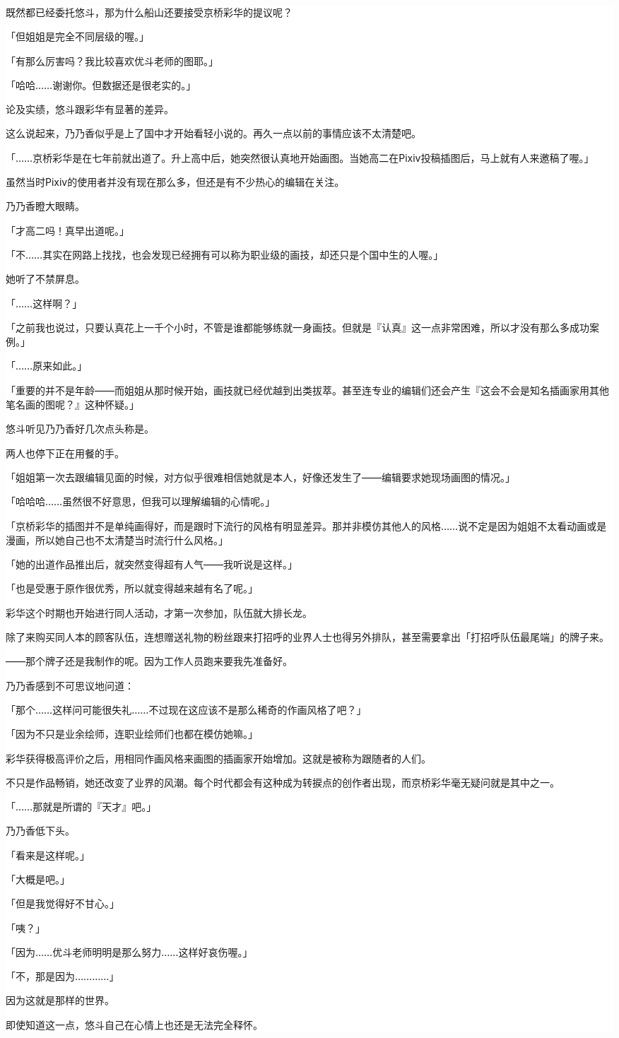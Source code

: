 既然都已经委托悠斗，那为什么船山还要接受京桥彩华的提议呢？

「但姐姐是完全不同层级的喔。」

「有那么厉害吗？我比较喜欢优斗老师的图耶。」

「哈哈……谢谢你。但数据还是很老实的。」

论及实绩，悠斗跟彩华有显著的差异。

这么说起来，乃乃香似乎是上了国中才开始看轻小说的。再久一点以前的事情应该不太清楚吧。

「……京桥彩华是在七年前就出道了。升上高中后，她突然很认真地开始画图。当她高二在Pixiv投稿插图后，马上就有人来邀稿了喔。」

虽然当时Pixiv的使用者并没有现在那么多，但还是有不少热心的编辑在关注。

乃乃香瞪大眼睛。

「才高二吗！真早出道呢。」

「不……其实在网路上找找，也会发现已经拥有可以称为职业级的画技，却还只是个国中生的人喔。」

她听了不禁屏息。

「……这样啊？」

「之前我也说过，只要认真花上一千个小时，不管是谁都能够练就一身画技。但就是『认真』这一点非常困难，所以才没有那么多成功案例。」

「……原来如此。」

「重要的并不是年龄——而姐姐从那时候开始，画技就已经优越到出类拔萃。甚至连专业的编辑们还会产生『这会不会是知名插画家用其他笔名画的图呢？』这种怀疑。」

悠斗听见乃乃香好几次点头称是。

两人也停下正在用餐的手。

「姐姐第一次去跟编辑见面的时候，对方似乎很难相信她就是本人，好像还发生了——编辑要求她现场画图的情况。」

「哈哈哈……虽然很不好意思，但我可以理解编辑的心情呢。」

「京桥彩华的插图并不是单纯画得好，而是跟时下流行的风格有明显差异。那并非模仿其他人的风格……说不定是因为姐姐不太看动画或是漫画，所以她自己也不太清楚当时流行什么风格。」

「她的出道作品推出后，就突然变得超有人气——我听说是这样。」

「也是受惠于原作很优秀，所以就变得越来越有名了呢。」

彩华这个时期也开始进行同人活动，才第一次参加，队伍就大排长龙。

除了来购买同人本的顾客队伍，连想赠送礼物的粉丝跟来打招呼的业界人士也得另外排队，甚至需要拿出「打招呼队伍最尾端」的牌子来。

——那个牌子还是我制作的呢。因为工作人员跑来要我先准备好。

乃乃香感到不可思议地问道：

「那个……这样问可能很失礼……不过现在这应该不是那么稀奇的作画风格了吧？」

「因为不只是业余绘师，连职业绘师们也都在模仿她嘛。」

彩华获得极高评价之后，用相同作画风格来画图的插画家开始增加。这就是被称为跟随者的人们。

不只是作品畅销，她还改变了业界的风潮。每个时代都会有这种成为转捩点的创作者出现，而京桥彩华毫无疑问就是其中之一。

「……那就是所谓的『天才』吧。」

乃乃香低下头。

「看来是这样呢。」

「大概是吧。」

「但是我觉得好不甘心。」

「咦？」

「因为……优斗老师明明是那么努力……这样好哀伤喔。」

「不，那是因为…………」

因为这就是那样的世界。

即使知道这一点，悠斗自己在心情上也还是无法完全释怀。

